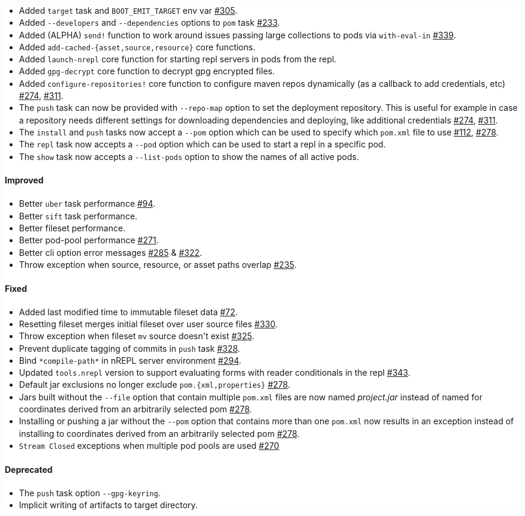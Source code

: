 - Added `target` task and `BOOT_EMIT_TARGET` env var [#305][305].
- Added `--developers` and `--dependencies` options to `pom` task [#233][233].
- Added (ALPHA) `send!` function to work around issues passing large
  collections to pods via `with-eval-in` [#339][339].
- Added `add-cached-{asset,source,resource}` core functions.
- Added `launch-nrepl` core function for starting repl servers in pods from
  the repl.
- Added `gpg-decrypt` core function to decrypt gpg encrypted files.
- Added `configure-repositories!` core function to configure maven repos
  dynamically (as a callback to add credentials, etc) [#274][274], [#311][311].
- The `push` task can now be provided with `--repo-map` option to set the
  deployment repository. This is useful for example in case a repository
  needs different settings for downloading dependencies and deploying,
  like additional credentials [#274][274], [#311][311].
- The `install` and `push` tasks now accept a `--pom` option which can be
  used to specify which `pom.xml` file to use [#112][112], [#278][278].
- The `repl` task now accepts a `--pod` option which can be used to start
  a repl in a specific pod.
- The `show` task now accepts a `--list-pods` option to show the names of
  all active pods.

#### Improved

- Better `uber` task performance [#94][94].
- Better `sift` task performance.
- Better fileset performance.
- Better pod-pool performance [#271][271].
- Better cli option error messages [#285][285] & [#322][322].
- Throw exception when source, resource, or asset paths overlap [#235][235].

#### Fixed

- Added last modified time to immutable fileset data [#72][72].
- Resetting fileset merges initial fileset over user source files [#330][330].
- Throw exception when fileset `mv` source doesn't exist [#325][325].
- Prevent duplicate tagging of commits in `push` task [#328][328].
- Bind `*compile-path*` in nREPL server environment [#294][294].
- Updated `tools.nrepl` version to support evaluating forms with reader
  conditionals in the repl [#343][343].
- Default jar exclusions no longer exclude `pom.{xml,properties}` [#278][278].
- Jars built without the `--file` option that contain multiple `pom.xml`
  files are now named _project.jar_ instead of named for coordinates derived
  from an arbitrarily selected pom [#278][278].
- Installing or pushing a jar without the `--pom` option that contains more
  than one `pom.xml` now results in an exception instead of installing to
  coordinates derived from an arbitrarily selected pom [#278][278].
- `Stream Closed` exceptions when multiple pod pools are used [#270][270]

#### Deprecated

- The `push` task option `--gpg-keyring`.
- Implicit writing of artifacts to target directory.


[230]: https://github.com/boot-clj/boot/issues/230
[374]: https://github.com/boot-clj/boot/issues/374
[451]: https://github.com/boot-clj/boot/issues/451
[465]: https://github.com/boot-clj/boot/issues/465
[469]: https://github.com/boot-clj/boot/issues/469
[471]: https://github.com/boot-clj/boot/issues/471
[472]: https://github.com/boot-clj/boot/issues/472
[475]: https://github.com/boot-clj/boot/issues/475
[476]: https://github.com/boot-clj/boot/issues/476
[477]: https://github.com/boot-clj/boot/issues/477
[478]: https://github.com/boot-clj/boot/issues/478
[479]: https://github.com/boot-clj/boot/issues/479
[480]: https://github.com/boot-clj/boot/issues/480
[483]: https://github.com/boot-clj/boot/issues/483
[487]: https://github.com/boot-clj/boot/issues/487
[488]: https://github.com/boot-clj/boot/issues/488
[490]: https://github.com/boot-clj/boot/issues/490
[491]: https://github.com/boot-clj/boot/issues/491
[345]: https://github.com/boot-clj/boot/issues/345
[373]: https://github.com/boot-clj/boot/issues/373
[290]: https://github.com/boot-clj/boot/issues/290
[315]: https://github.com/boot-clj/boot/issues/315
[346]: https://github.com/boot-clj/boot/issues/346
[348]: https://github.com/boot-clj/boot/issues/348
[361]: https://github.com/boot-clj/boot/issues/361
[364]: https://github.com/boot-clj/boot/issues/364
[356]: https://github.com/boot-clj/boot/issues/356
[358]: https://github.com/boot-clj/boot/issues/358
[360]: https://github.com/boot-clj/boot/issues/360
[362]: https://github.com/boot-clj/boot/issues/362
[72]:  https://github.com/boot-clj/boot/issues/72
[94]:  https://github.com/boot-clj/boot/issues/94
[112]: https://github.com/boot-clj/boot/issues/112
[233]: https://github.com/boot-clj/boot/issues/233
[235]: https://github.com/boot-clj/boot/issues/235
[270]: https://github.com/boot-clj/boot/issues/270
[271]: https://github.com/boot-clj/boot/issues/271
[274]: https://github.com/boot-clj/boot/issues/274
[278]: https://github.com/boot-clj/boot/issues/278
[285]: https://github.com/boot-clj/boot/issues/285
[294]: https://github.com/boot-clj/boot/issues/294
[303]: https://github.com/boot-clj/boot/issues/303
[305]: https://github.com/boot-clj/boot/issues/305
[311]: https://github.com/boot-clj/boot/issues/311
[322]: https://github.com/boot-clj/boot/issues/322
[325]: https://github.com/boot-clj/boot/issues/325
[328]: https://github.com/boot-clj/boot/issues/328
[330]: https://github.com/boot-clj/boot/issues/330
[339]: https://github.com/boot-clj/boot/issues/339
[343]: https://github.com/boot-clj/boot/issues/343
[270ec3d]: https://github.com/boot-clj/boot/commit/270ec3d85d41766c5d3a72bb4e6ef0f704630d1d
[4a20c74]: https://github.com/boot-clj/boot/commit/4a20c74b814aab82f3a04706f0116f1857149241
[61c948f]: https://github.com/boot-clj/boot/commit/61c948fdede178e3364c0238d9f368f180757659
[300]: https://github.com/boot-clj/boot/issues/300
[229]: https://github.com/boot-clj/boot/issues/229
[314]: https://github.com/boot-clj/boot/pull/314
[268]: https://github.com/boot-clj/boot/issues/268
[298]: https://github.com/boot-clj/boot/issues/298
[309]: https://github.com/boot-clj/boot/pull/309
[292]: https://github.com/boot-clj/boot/pull/292
[212]: https://github.com/boot-clj/boot/issues/212
[217]: https://github.com/boot-clj/boot/issues/217
[211]: https://github.com/boot-clj/boot/issues/211
[220]: https://github.com/boot-clj/boot/issues/220
[d8782413]: https://github.com/boot-clj/boot/commit/d8782413a16bfafbc0a069bf2a77ae74c029a5ca
[243]: https://github.com/boot-clj/boot/issues/243
